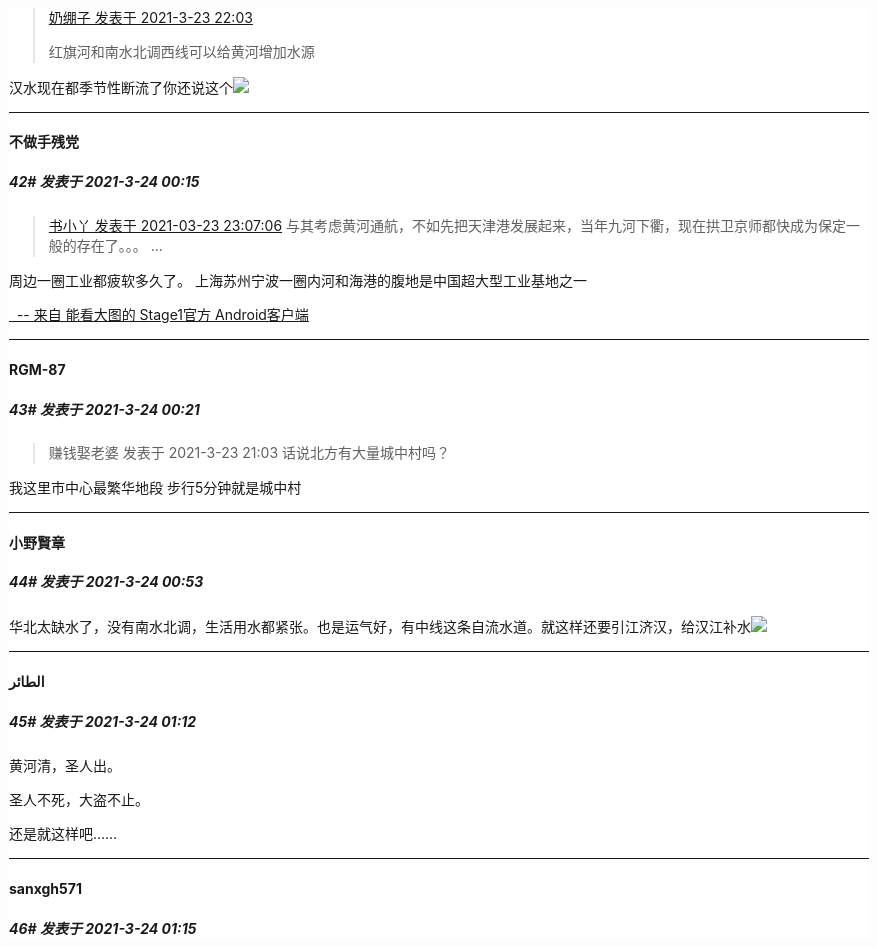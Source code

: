 
<blockquote><a href="httphttps://bbs.saraba1st.com/2b/forum.php?mod=redirect&amp;goto=findpost&amp;pid=50713572&amp;ptid=1994654" target="_blank">奶绷子 发表于 2021-3-23 22:03</a>

红旗河和南水北调西线可以给黄河增加水源</blockquote>
汉水现在都季节性断流了你还说这个<img src="https://static.saraba1st.com/image/smiley/face2017/001.png" referrerpolicy="no-referrer">


*****

####  不做手残党  
##### 42#       发表于 2021-3-24 00:15


<blockquote><a href="httphttps://bbs.saraba1st.com/2b/forum.php?mod=redirect&amp;goto=findpost&amp;pid=50714138&amp;ptid=1994654" target="_blank">书小丫 发表于 2021-03-23 23:07:06</a>
与其考虑黄河通航，不如先把天津港发展起来，当年九河下衢，现在拱卫京师都快成为保定一般的存在了。。。 ...</blockquote>周边一圈工业都疲软多久了。
上海苏州宁波一圈内河和海港的腹地是中国超大型工业基地之一

[  -- 来自 能看大图的 Stage1官方 Android客户端](https://www.coolapk.com/apk/140634)


*****

####  RGM-87  
##### 43#       发表于 2021-3-24 00:21


<blockquote>赚钱娶老婆 发表于 2021-3-23 21:03
话说北方有大量城中村吗？</blockquote>
我这里市中心最繁华地段 步行5分钟就是城中村


*****

####  小野賢章  
##### 44#       发表于 2021-3-24 00:53


华北太缺水了，没有南水北调，生活用水都紧张。也是运气好，有中线这条自流水道。就这样还要引江济汉，给汉江补水<img src="https://static.saraba1st.com/image/smiley/face2017/067.png" referrerpolicy="no-referrer">


*****

####  الطائر  
##### 45#       发表于 2021-3-24 01:12


黄河清，圣人出。

圣人不死，大盗不止。


还是就这样吧……


*****

####  sanxgh571  
##### 46#       发表于 2021-3-24 01:15
